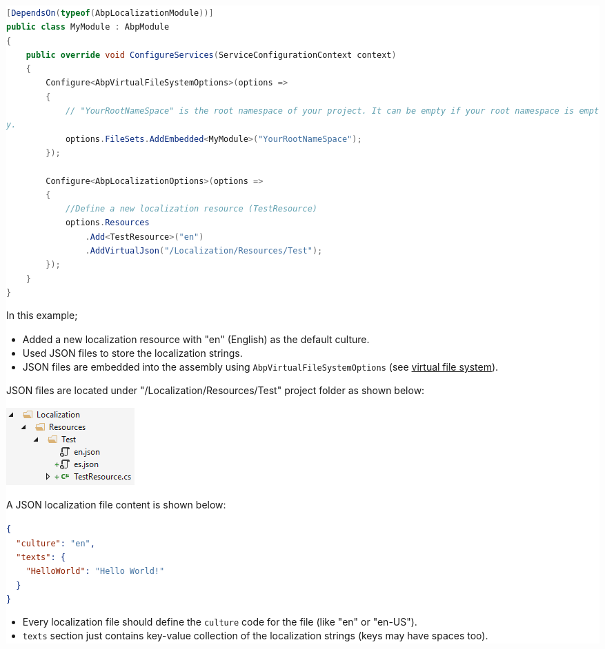 ````C#
[DependsOn(typeof(AbpLocalizationModule))]
public class MyModule : AbpModule
{
    public override void ConfigureServices(ServiceConfigurationContext context)
    {
        Configure<AbpVirtualFileSystemOptions>(options =>
        {
            // "YourRootNameSpace" is the root namespace of your project. It can be empty if your root namespace is empty.
            options.FileSets.AddEmbedded<MyModule>("YourRootNameSpace");
        });

        Configure<AbpLocalizationOptions>(options =>
        {
            //Define a new localization resource (TestResource)
            options.Resources
                .Add<TestResource>("en")
                .AddVirtualJson("/Localization/Resources/Test");
        });
    }
}
````

In this example;

* Added a new localization resource with "en" (English) as the default culture.
* Used JSON files to store the localization strings.
* JSON files are embedded into the assembly using `AbpVirtualFileSystemOptions` (see [virtual file system](../infrastructure/virtual-file-system.md)).

JSON files are located under "/Localization/Resources/Test" project folder as shown below:

![localization-resource-json-files](../../images/localization-resource-json-files.png)

A JSON localization file content is shown below:

````json
{
  "culture": "en",
  "texts": {
    "HelloWorld": "Hello World!"
  }
}
````

* Every localization file should define the `culture` code for the file (like "en" or "en-US").
* `texts` section just contains key-value collection of the localization strings (keys may have spaces too).
